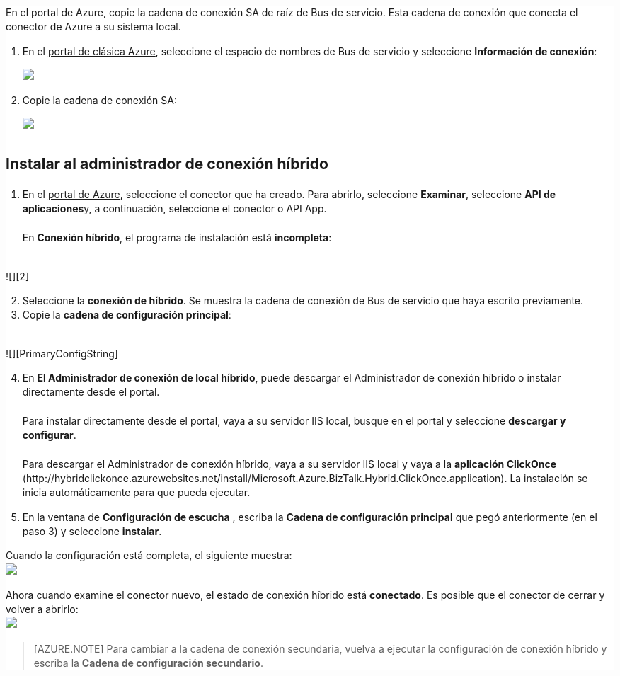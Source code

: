 En el portal de Azure, copie la cadena de conexión SA de raíz de Bus de servicio. Esta cadena de conexión que conecta el conector de Azure a su sistema local. 

1. En el [portal de clásica Azure](http://go.microsoft.com/fwlink/p/?LinkID=213885), seleccione el espacio de nombres de Bus de servicio y seleccione **Información de conexión**:

    ![][SB_ConnectInfo]

2. Copie la cadena de conexión SA:

    ![][SB_SAS]

## <a name="install-the-hybrid-connection-manager"></a>Instalar al administrador de conexión híbrido

1. En el [portal de Azure](http://go.microsoft.com/fwlink/p/?LinkID=525040), seleccione el conector que ha creado. Para abrirlo, seleccione **Examinar**, seleccione **API de aplicaciones**y, a continuación, seleccione el conector o API App. 
<br/><br/>
En **Conexión híbrido**, el programa de instalación está **incompleta**:
<br/>
![][2] 

2. Seleccione la **conexión de híbrido**. Se muestra la cadena de conexión de Bus de servicio que haya escrito previamente.
3. Copie la **cadena de configuración principal**:
<br/>
![][PrimaryConfigString]

4. En **El Administrador de conexión de local híbrido**, puede descargar el Administrador de conexión híbrido o instalar directamente desde el portal. 
<br/><br/>
Para instalar directamente desde el portal, vaya a su servidor IIS local, busque en el portal y seleccione **descargar y configurar**.
<br/><br/>
Para descargar el Administrador de conexión híbrido, vaya a su servidor IIS local y vaya a la **aplicación ClickOnce** (http://hybridclickonce.azurewebsites.net/install/Microsoft.Azure.BizTalk.Hybrid.ClickOnce.application). La instalación se inicia automáticamente para que pueda ejecutar.

5. En la ventana de **Configuración de escucha** , escriba la **Cadena de configuración principal** que pegó anteriormente (en el paso 3) y seleccione **instalar**.

Cuando la configuración está completa, el siguiente muestra:
<br/>
![][3] 

Ahora cuando examine el conector nuevo, el estado de conexión híbrido está **conectado**. Es posible que el conector de cerrar y volver a abrirlo:
<br/>
![][4] 

> [AZURE.NOTE] Para cambiar a la cadena de conexión secundaria, vuelva a ejecutar la configuración de conexión híbrido y escriba la **Cadena de configuración secundario**.


[SB_ConnectInfo]: ./media/app-service-logic-hybrid-connection-manager/SB_ConnectInfo.png
[SB_SAS]: ./media/app-service-logic-hybrid-connection-manager/SB_SAS.png
[PrimaryConfigString]: ./media/app-service-logic-hybrid-connection-manager/PrimaryConfigString.png
[HCMFlow]: ./media/app-service-logic-hybrid-connection-manager/HCMFlow.png
[2]: ./media/app-service-logic-hybrid-connection-manager/BrowseSetupIncomplete.jpg
[3]: ./media/app-service-logic-hybrid-connection-manager/HybridSetup.jpg
[4]: ./media/app-service-logic-hybrid-connection-manager/BrowseSetupComplete.jpg